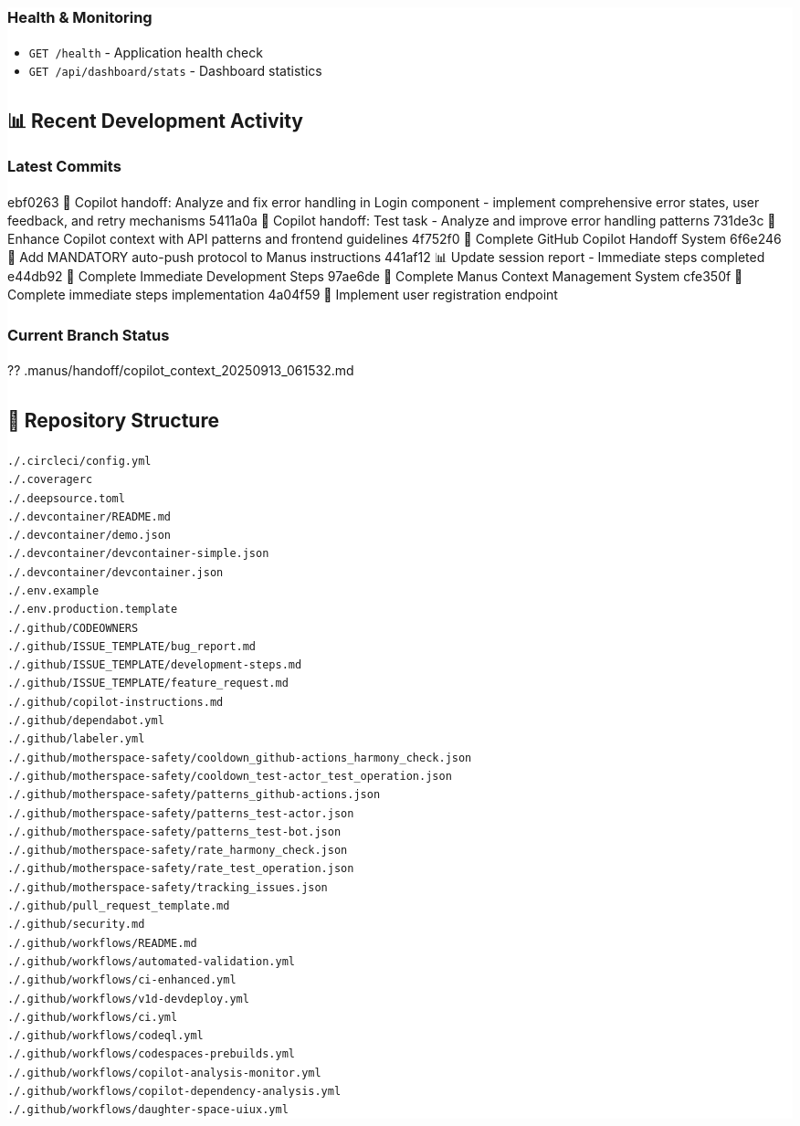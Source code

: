 ### **Health & Monitoring**
- `GET /health` - Application health check
- `GET /api/dashboard/stats` - Dashboard statistics


## 📊 **Recent Development Activity**

### **Latest Commits**
ebf0263 🤖 Copilot handoff: Analyze and fix error handling in Login component - implement comprehensive error states, user feedback, and retry mechanisms
5411a0a 🤖 Copilot handoff: Test task - Analyze and improve error handling patterns
731de3c 🔧 Enhance Copilot context with API patterns and frontend guidelines
4f752f0 🤖 Complete GitHub Copilot Handoff System
6f6e246 🚨 Add MANDATORY auto-push protocol to Manus instructions
441af12 📊 Update session report - Immediate steps completed
e44db92 🚀 Complete Immediate Development Steps
97ae6de 🤖 Complete Manus Context Management System
cfe350f 🎯 Complete immediate steps implementation
4a04f59 🔧 Implement user registration endpoint

### **Current Branch Status**
?? .manus/handoff/copilot_context_20250913_061532.md

## 📁 **Repository Structure**

```
./.circleci/config.yml
./.coveragerc
./.deepsource.toml
./.devcontainer/README.md
./.devcontainer/demo.json
./.devcontainer/devcontainer-simple.json
./.devcontainer/devcontainer.json
./.env.example
./.env.production.template
./.github/CODEOWNERS
./.github/ISSUE_TEMPLATE/bug_report.md
./.github/ISSUE_TEMPLATE/development-steps.md
./.github/ISSUE_TEMPLATE/feature_request.md
./.github/copilot-instructions.md
./.github/dependabot.yml
./.github/labeler.yml
./.github/motherspace-safety/cooldown_github-actions_harmony_check.json
./.github/motherspace-safety/cooldown_test-actor_test_operation.json
./.github/motherspace-safety/patterns_github-actions.json
./.github/motherspace-safety/patterns_test-actor.json
./.github/motherspace-safety/patterns_test-bot.json
./.github/motherspace-safety/rate_harmony_check.json
./.github/motherspace-safety/rate_test_operation.json
./.github/motherspace-safety/tracking_issues.json
./.github/pull_request_template.md
./.github/security.md
./.github/workflows/README.md
./.github/workflows/automated-validation.yml
./.github/workflows/ci-enhanced.yml
./.github/workflows/v1d-devdeploy.yml
./.github/workflows/ci.yml
./.github/workflows/codeql.yml
./.github/workflows/codespaces-prebuilds.yml
./.github/workflows/copilot-analysis-monitor.yml
./.github/workflows/copilot-dependency-analysis.yml
./.github/workflows/daughter-space-uiux.yml
```